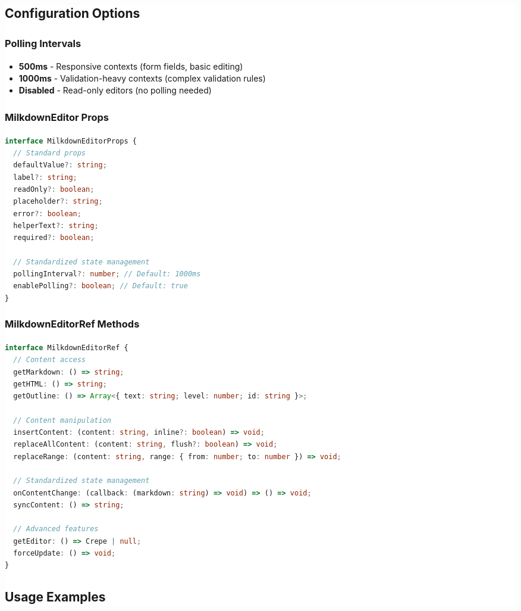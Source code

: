 ## Configuration Options

### Polling Intervals

- **500ms** - Responsive contexts (form fields, basic editing)
- **1000ms** - Validation-heavy contexts (complex validation rules)
- **Disabled** - Read-only editors (no polling needed)

### MilkdownEditor Props

```typescript
interface MilkdownEditorProps {
  // Standard props
  defaultValue?: string;
  label?: string;
  readOnly?: boolean;
  placeholder?: string;
  error?: boolean;
  helperText?: string;
  required?: boolean;

  // Standardized state management
  pollingInterval?: number; // Default: 1000ms
  enablePolling?: boolean; // Default: true
}
```

### MilkdownEditorRef Methods

```typescript
interface MilkdownEditorRef {
  // Content access
  getMarkdown: () => string;
  getHTML: () => string;
  getOutline: () => Array<{ text: string; level: number; id: string }>;

  // Content manipulation
  insertContent: (content: string, inline?: boolean) => void;
  replaceAllContent: (content: string, flush?: boolean) => void;
  replaceRange: (content: string, range: { from: number; to: number }) => void;

  // Standardized state management
  onContentChange: (callback: (markdown: string) => void) => () => void;
  syncContent: () => string;

  // Advanced features
  getEditor: () => Crepe | null;
  forceUpdate: () => void;
}
```

## Usage Examples
